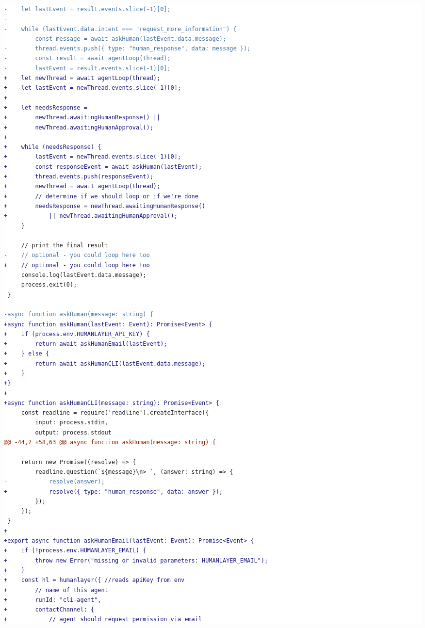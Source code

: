 ```diff
-    let lastEvent = result.events.slice(-1)[0];
-
-    while (lastEvent.data.intent === "request_more_information") {
-        const message = await askHuman(lastEvent.data.message);
-        thread.events.push({ type: "human_response", data: message });
-        const result = await agentLoop(thread);
-        lastEvent = result.events.slice(-1)[0];
+    let newThread = await agentLoop(thread);
+    let lastEvent = newThread.events.slice(-1)[0];
+
+    let needsResponse = 
+        newThread.awaitingHumanResponse() ||
+        newThread.awaitingHumanApproval();
+
+    while (needsResponse) {
+        lastEvent = newThread.events.slice(-1)[0];
+        const responseEvent = await askHuman(lastEvent);
+        thread.events.push(responseEvent);
+        newThread = await agentLoop(thread);
+        // determine if we should loop or if we're done
+        needsResponse = newThread.awaitingHumanResponse() 
+            || newThread.awaitingHumanApproval();
     }
 
     // print the final result
-    // optional - you could loop here too
+    // optional - you could loop here too 
     console.log(lastEvent.data.message);
     process.exit(0);
 }
 
-async function askHuman(message: string) {
+async function askHuman(lastEvent: Event): Promise<Event> {
+    if (process.env.HUMANLAYER_API_KEY) {
+        return await askHumanEmail(lastEvent);
+    } else {
+        return await askHumanCLI(lastEvent.data.message);
+    }
+}
+
+async function askHumanCLI(message: string): Promise<Event> {
     const readline = require('readline').createInterface({
         input: process.stdin,
         output: process.stdout
@@ -44,7 +58,63 @@ async function askHuman(message: string) {
 
     return new Promise((resolve) => {
         readline.question(`${message}\n> `, (answer: string) => {
-            resolve(answer);
+            resolve({ type: "human_response", data: answer });
         });
     });
 }
+
+export async function askHumanEmail(lastEvent: Event): Promise<Event> {
+    if (!process.env.HUMANLAYER_EMAIL) {
+        throw new Error("missing or invalid parameters: HUMANLAYER_EMAIL");
+    }
+    const hl = humanlayer({ //reads apiKey from env
+        // name of this agent
+        runId: "cli-agent",
+        contactChannel: {
+            // agent should request permission via email
```